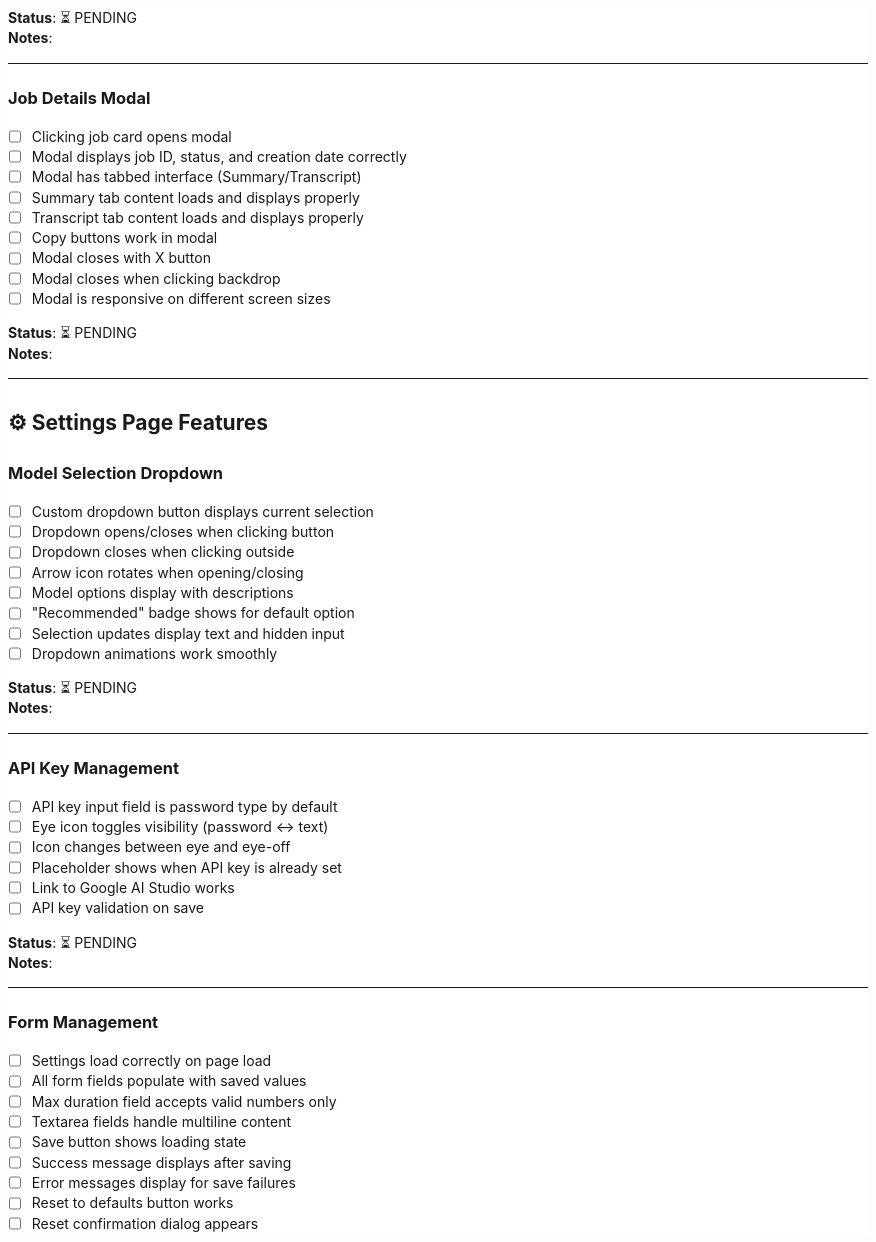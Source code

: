 **Status**: ⏳ PENDING  
**Notes**: 

---

### Job Details Modal
- [ ] Clicking job card opens modal
- [ ] Modal displays job ID, status, and creation date correctly
- [ ] Modal has tabbed interface (Summary/Transcript)
- [ ] Summary tab content loads and displays properly
- [ ] Transcript tab content loads and displays properly
- [ ] Copy buttons work in modal
- [ ] Modal closes with X button
- [ ] Modal closes when clicking backdrop
- [ ] Modal is responsive on different screen sizes

**Status**: ⏳ PENDING  
**Notes**: 

---

## ⚙️ **Settings Page Features**

### Model Selection Dropdown
- [ ] Custom dropdown button displays current selection
- [ ] Dropdown opens/closes when clicking button
- [ ] Dropdown closes when clicking outside
- [ ] Arrow icon rotates when opening/closing
- [ ] Model options display with descriptions
- [ ] "Recommended" badge shows for default option
- [ ] Selection updates display text and hidden input
- [ ] Dropdown animations work smoothly

**Status**: ⏳ PENDING  
**Notes**: 

---

### API Key Management
- [ ] API key input field is password type by default
- [ ] Eye icon toggles visibility (password ↔ text)
- [ ] Icon changes between eye and eye-off
- [ ] Placeholder shows when API key is already set
- [ ] Link to Google AI Studio works
- [ ] API key validation on save

**Status**: ⏳ PENDING  
**Notes**: 

---

### Form Management
- [ ] Settings load correctly on page load
- [ ] All form fields populate with saved values
- [ ] Max duration field accepts valid numbers only
- [ ] Textarea fields handle multiline content
- [ ] Save button shows loading state
- [ ] Success message displays after saving
- [ ] Error messages display for save failures
- [ ] Reset to defaults button works
- [ ] Reset confirmation dialog appears
